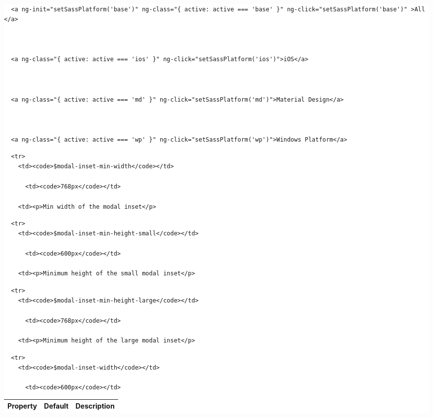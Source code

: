       
      
      <a ng-init="setSassPlatform('base')" ng-class="{ active: active === 'base' }" ng-click="setSassPlatform('base')" >All</a>
      
      
      
      <a ng-class="{ active: active === 'ios' }" ng-click="setSassPlatform('ios')">iOS</a>
      
      
      
      <a ng-class="{ active: active === 'md' }" ng-click="setSassPlatform('md')">Material Design</a>
      
      
      
      <a ng-class="{ active: active === 'wp' }" ng-click="setSassPlatform('wp')">Windows Platform</a>
      
      
    
  </div>


  
  <table ng-show="active === 'base'" id="sass-base" class="table param-table" style="margin:0;">
    <thead>
      <tr>
        <th>Property</th>
        <th>Default</th>
        <th>Description</th>
      </tr>
    </thead>
    <tbody>
      
      <tr>
        <td><code>$modal-inset-min-width</code></td>
        
          <td><code>768px</code></td>
        
        <td><p>Min width of the modal inset</p>
</td>
      </tr>
      
      <tr>
        <td><code>$modal-inset-min-height-small</code></td>
        
          <td><code>600px</code></td>
        
        <td><p>Minimum height of the small modal inset</p>
</td>
      </tr>
      
      <tr>
        <td><code>$modal-inset-min-height-large</code></td>
        
          <td><code>768px</code></td>
        
        <td><p>Minimum height of the large modal inset</p>
</td>
      </tr>
      
      <tr>
        <td><code>$modal-inset-width</code></td>
        
          <td><code>600px</code></td>
        